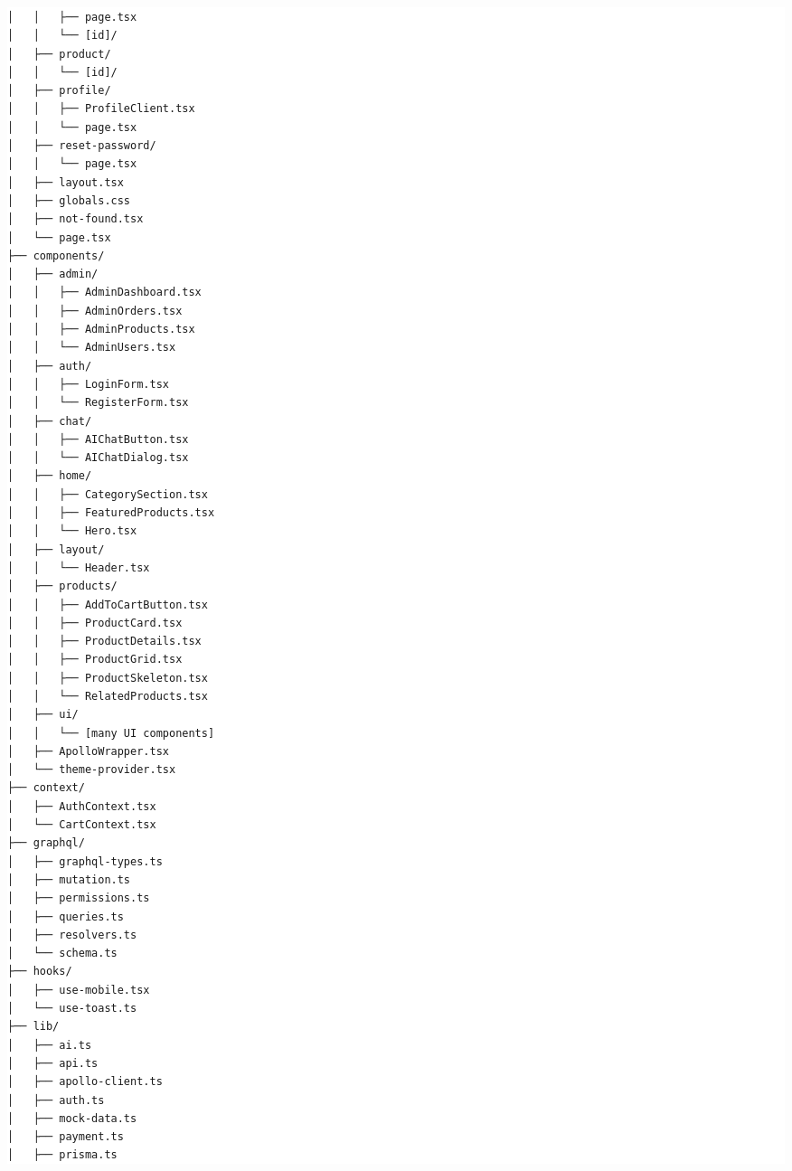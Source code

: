 ```
│   │   ├── page.tsx
│   │   └── [id]/
│   ├── product/
│   │   └── [id]/
│   ├── profile/
│   │   ├── ProfileClient.tsx
│   │   └── page.tsx
│   ├── reset-password/
│   │   └── page.tsx
│   ├── layout.tsx
│   ├── globals.css
│   ├── not-found.tsx
│   └── page.tsx
├── components/
│   ├── admin/
│   │   ├── AdminDashboard.tsx
│   │   ├── AdminOrders.tsx
│   │   ├── AdminProducts.tsx
│   │   └── AdminUsers.tsx
│   ├── auth/
│   │   ├── LoginForm.tsx
│   │   └── RegisterForm.tsx
│   ├── chat/
│   │   ├── AIChatButton.tsx
│   │   └── AIChatDialog.tsx
│   ├── home/
│   │   ├── CategorySection.tsx
│   │   ├── FeaturedProducts.tsx
│   │   └── Hero.tsx
│   ├── layout/
│   │   └── Header.tsx
│   ├── products/
│   │   ├── AddToCartButton.tsx
│   │   ├── ProductCard.tsx
│   │   ├── ProductDetails.tsx
│   │   ├── ProductGrid.tsx
│   │   ├── ProductSkeleton.tsx
│   │   └── RelatedProducts.tsx
│   ├── ui/
│   │   └── [many UI components]
│   ├── ApolloWrapper.tsx
│   └── theme-provider.tsx
├── context/
│   ├── AuthContext.tsx
│   └── CartContext.tsx
├── graphql/
│   ├── graphql-types.ts
│   ├── mutation.ts
│   ├── permissions.ts
│   ├── queries.ts
│   ├── resolvers.ts
│   └── schema.ts
├── hooks/
│   ├── use-mobile.tsx
│   └── use-toast.ts
├── lib/
│   ├── ai.ts
│   ├── api.ts
│   ├── apollo-client.ts
│   ├── auth.ts
│   ├── mock-data.ts
│   ├── payment.ts
│   ├── prisma.ts
```